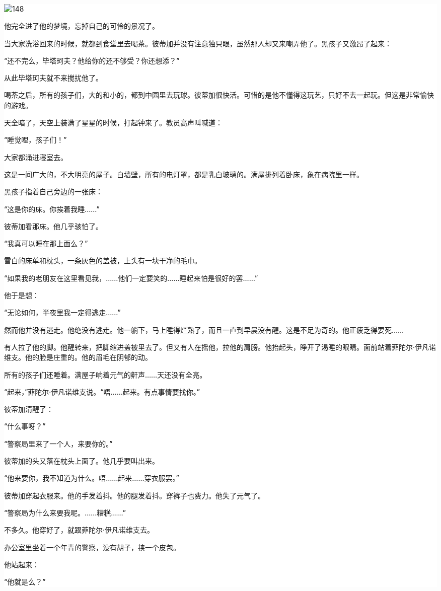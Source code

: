 ![148](/鲁迅全集（全20册）/images/148.jpg)  

他完全进了他的梦境，忘掉自己的可怜的景况了。

当大家洗浴回来的时候，就都到食堂里去喝茶。彼蒂加并没有注意独只眼，虽然那人却又来嘲弄他了。黑孩子又激昂了起来：

“还不完么，毕塔珂夫？他给你的还不够受？你还想添？”

从此毕塔珂夫就不来搅扰他了。

喝茶之后，所有的孩子们，大的和小的，都到中园里去玩球。彼蒂加很快活。可惜的是他不懂得这玩艺，只好不去一起玩。但这是非常愉快的游戏。

天全暗了，天空上装满了星星的时候，打起钟来了。教员高声叫喊道：

“睡觉哩，孩子们！”

大家都涌进寝室去。

这是一间广大的，不大明亮的屋子。白墙壁，所有的电灯罩，都是乳白玻璃的。满屋排列着卧床，象在病院里一样。

黑孩子指着自己旁边的一张床：

“这是你的床。你挨着我睡……”

彼蒂加看那床。他几乎骇怕了。

“我真可以睡在那上面么？”

雪白的床单和枕头，一条灰色的盖被，上头有一块干净的毛巾。

“如果我的老朋友在这里看见我，……他们一定要笑的……睡起来怕是很好的罢……”

他于是想：

“无论如何，半夜里我一定得逃走……”

然而他并没有逃走。他绝没有逃走。他一躺下，马上睡得烂熟了，而且一直到早晨没有醒。这是不足为奇的。他正疲乏得要死……

有人拉了他的脚。他醒转来，把脚缩进盖被里去了。但又有人在摇他，拉他的肩膀。他抬起头，睁开了渴睡的眼睛。面前站着菲陀尔·伊凡诺维支。他的脸是庄重的。他的眉毛在阴郁的动。

所有的孩子们还睡着。满屋子响着元气的鼾声……天还没有全亮。

“起来，”菲陀尔·伊凡诺维支说。“唔……起来。有点事情要找你。”

彼蒂加清醒了：

“什么事呀？”

“警察局里来了一个人，来要你的。”

彼蒂加的头又落在枕头上面了。他几乎要叫出来。

“他来要你，我不知道为什么。唔……起来……穿衣服罢。”

彼蒂加穿起衣服来。他的手发着抖。他的腿发着抖。穿裤子也费力。他失了元气了。

“警察局为什么来要我呢。……糟糕……”

不多久。他穿好了，就跟菲陀尔·伊凡诺维支去。

办公室里坐着一个年青的警察，没有胡子，挟一个皮包。

他站起来：

“他就是么？”
